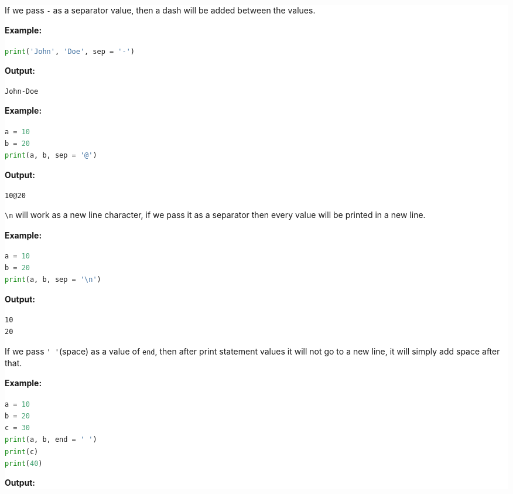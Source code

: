 If we pass `-` as a separator value, then a dash will be added between the values.

**Example:**

```python
print('John', 'Doe', sep = '-')
```

**Output:**

```plaintext
John-Doe
```

**Example:**

```python
a = 10
b = 20
print(a, b, sep = '@')
```

**Output:**

```plaintext
10@20
```

`\n` will work as a new line character, if we pass it as a separator then every value will be printed in a new line.

**Example:**

```python
a = 10
b = 20
print(a, b, sep = '\n')
```

**Output:**

```plaintext
10
20
```

If we pass `' '`(space) as a value of `end`, then after print statement values it will not go to a new line, it will simply add space after that.

**Example:**

```python
a = 10
b = 20
c = 30
print(a, b, end = ' ')
print(c)
print(40)
```

**Output:**

